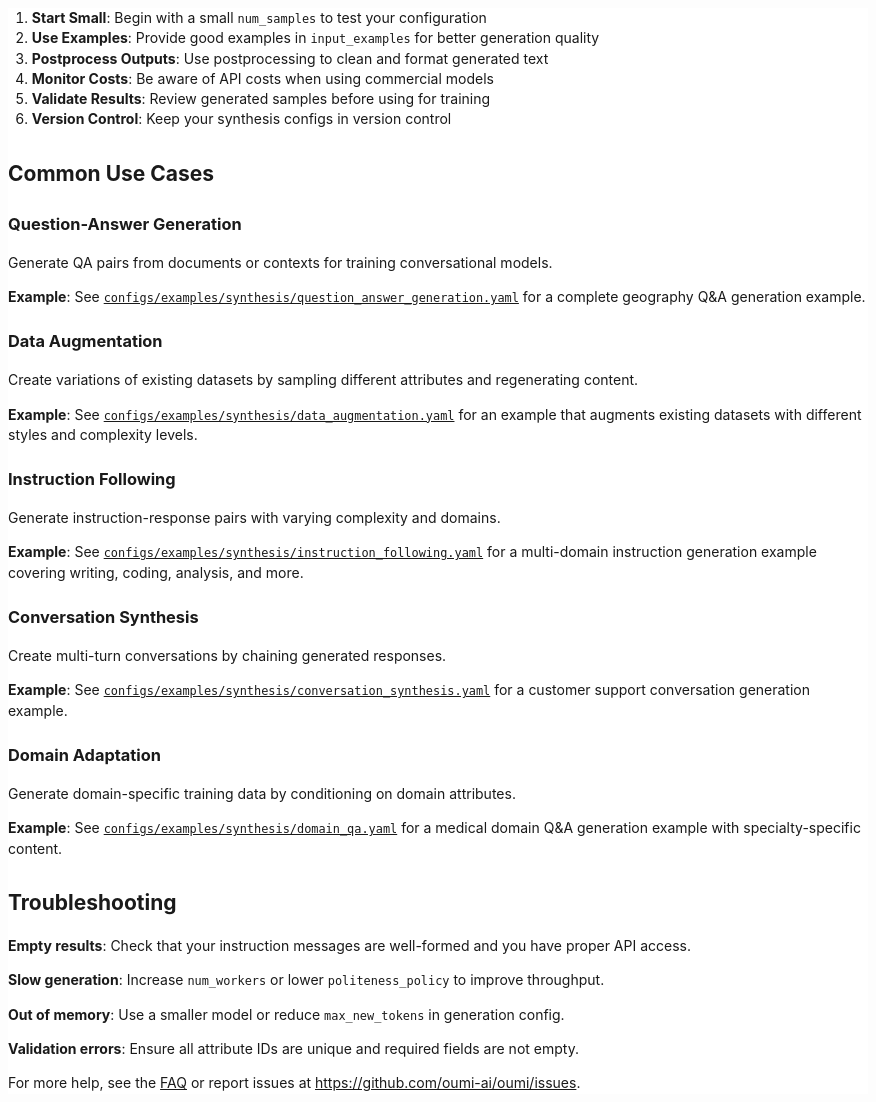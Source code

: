 1. **Start Small**: Begin with a small `num_samples` to test your configuration
2. **Use Examples**: Provide good examples in `input_examples` for better generation quality
3. **Postprocess Outputs**: Use postprocessing to clean and format generated text
4. **Monitor Costs**: Be aware of API costs when using commercial models
5. **Validate Results**: Review generated samples before using for training
6. **Version Control**: Keep your synthesis configs in version control

## Common Use Cases

### Question-Answer Generation
Generate QA pairs from documents or contexts for training conversational models.

**Example**: See [`configs/examples/synthesis/question_answer_generation.yaml`](../../configs/examples/synthesis/question_answer_generation.yaml) for a complete geography Q&A generation example.

### Data Augmentation
Create variations of existing datasets by sampling different attributes and regenerating content.

**Example**: See [`configs/examples/synthesis/data_augmentation.yaml`](../../configs/examples/synthesis/data_augmentation.yaml) for an example that augments existing datasets with different styles and complexity levels.

### Instruction Following
Generate instruction-response pairs with varying complexity and domains.

**Example**: See [`configs/examples/synthesis/instruction_following.yaml`](../../configs/examples/synthesis/instruction_following.yaml) for a multi-domain instruction generation example covering writing, coding, analysis, and more.

### Conversation Synthesis
Create multi-turn conversations by chaining generated responses.

**Example**: See [`configs/examples/synthesis/conversation_synthesis.yaml`](../../configs/examples/synthesis/conversation_synthesis.yaml) for a customer support conversation generation example.

### Domain Adaptation
Generate domain-specific training data by conditioning on domain attributes.

**Example**: See [`configs/examples/synthesis/domain_qa.yaml`](../../configs/examples/synthesis/domain_qa.yaml) for a medical domain Q&A generation example with specialty-specific content.

## Troubleshooting

**Empty results**: Check that your instruction messages are well-formed and you have proper API access.

**Slow generation**: Increase `num_workers` or lower `politeness_policy` to improve throughput.

**Out of memory**: Use a smaller model or reduce `max_new_tokens` in generation config.

**Validation errors**: Ensure all attribute IDs are unique and required fields are not empty.

For more help, see the [FAQ](../faq/troubleshooting.md) or report issues at https://github.com/oumi-ai/oumi/issues.
